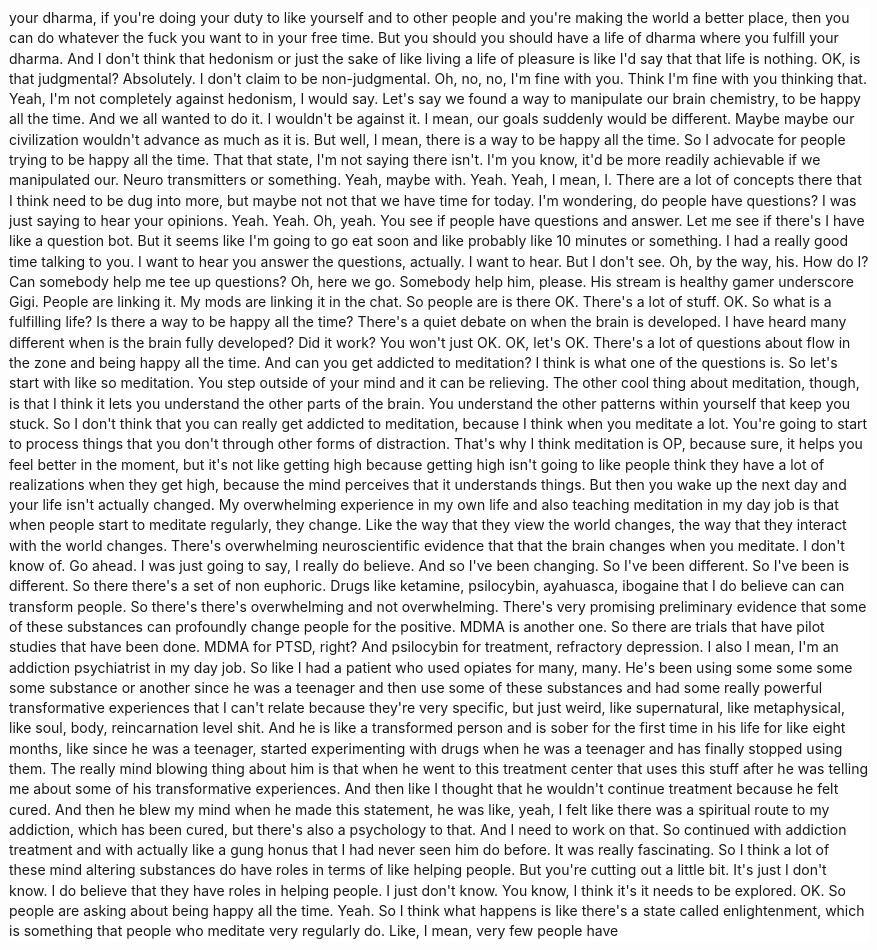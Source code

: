 your dharma, if you're doing your duty to like yourself and to other people and you're making the world a better place, then you can do whatever the fuck you want to in your free time. But you should you should have a life of dharma where you fulfill your dharma. And I don't think that hedonism or just the sake of like living a life of pleasure is like I'd say that that life is nothing. OK, is that judgmental? Absolutely. I don't claim to be non-judgmental. Oh, no, no, I'm fine with you. Think I'm fine with you thinking that. Yeah, I'm not completely against hedonism, I would say. Let's say we found a way to manipulate our brain chemistry, to be happy all the time. And we all wanted to do it. I wouldn't be against it. I mean, our goals suddenly would be different. Maybe maybe our civilization wouldn't advance as much as it is. But well, I mean, there is a way to be happy all the time. So I advocate for people trying to be happy all the time. That that state, I'm not saying there isn't. I'm you know, it'd be more readily achievable if we manipulated our. Neuro transmitters or something. Yeah, maybe with. Yeah. Yeah, I mean, I. There are a lot of concepts there that I think need to be dug into more, but maybe not not that we have time for today. I'm wondering, do people have questions? I was just saying to hear your opinions. Yeah. Yeah. Oh, yeah. You see if people have questions and answer. Let me see if there's I have like a question bot. But it seems like I'm going to go eat soon and like probably like 10 minutes or something. I had a really good time talking to you. I want to hear you answer the questions, actually. I want to hear. But I don't see. Oh, by the way, his. How do I? Can somebody help me tee up questions? Oh, here we go. Somebody help him, please. His stream is healthy gamer underscore Gigi. People are linking it. My mods are linking it in the chat. So people are is there OK. There's a lot of stuff. OK. So what is a fulfilling life? Is there a way to be happy all the time? There's a quiet debate on when the brain is developed. I have heard many different when is the brain fully developed? Did it work? You won't just OK. OK, let's OK. There's a lot of questions about flow in the zone and being happy all the time. And can you get addicted to meditation? I think is what one of the questions is. So let's start with like so meditation. You step outside of your mind and it can be relieving. The other cool thing about meditation, though, is that I think it lets you understand the other parts of the brain. You understand the other patterns within yourself that keep you stuck. So I don't think that you can really get addicted to meditation, because I think when you meditate a lot. You're going to start to process things that you don't through other forms of distraction. That's why I think meditation is OP, because sure, it helps you feel better in the moment, but it's not like getting high because getting high isn't going to like people think they have a lot of realizations when they get high, because the mind perceives that it understands things. But then you wake up the next day and your life isn't actually changed. My overwhelming experience in my own life and also teaching meditation in my day job is that when people start to meditate regularly, they change. Like the way that they view the world changes, the way that they interact with the world changes. There's overwhelming neuroscientific evidence that that the brain changes when you meditate. I don't know of. Go ahead. I was just going to say, I really do believe. And so I've been changing. So I've been different. So I've been is different. So there there's a set of non euphoric. Drugs like ketamine, psilocybin, ayahuasca, ibogaine that I do believe can can transform people. So there's there's overwhelming and not overwhelming. There's very promising preliminary evidence that some of these substances can profoundly change people for the positive. MDMA is another one. So there are trials that have pilot studies that have been done. MDMA for PTSD, right? And psilocybin for treatment, refractory depression. I also I mean, I'm an addiction psychiatrist in my day job. So like I had a patient who used opiates for many, many. He's been using some some some some substance or another since he was a teenager and then use some of these substances and had some really powerful transformative experiences that I can't relate because they're very specific, but just weird, like supernatural, like metaphysical, like soul, body, reincarnation level shit. And he is like a transformed person and is sober for the first time in his life for like eight months, like since he was a teenager, started experimenting with drugs when he was a teenager and has finally stopped using them. The really mind blowing thing about him is that when he went to this treatment center that uses this stuff after he was telling me about some of his transformative experiences. And then like I thought that he wouldn't continue treatment because he felt cured. And then he blew my mind when he made this statement, he was like, yeah, I felt like there was a spiritual route to my addiction, which has been cured, but there's also a psychology to that. And I need to work on that. So continued with addiction treatment and with actually like a gung honus that I had never seen him do before. It was really fascinating. So I think a lot of these mind altering substances do have roles in terms of like helping people. But you're cutting out a little bit. It's just I don't know. I do believe that they have roles in helping people. I just don't know. You know, I think it's it needs to be explored. OK. So people are asking about being happy all the time. Yeah. So I think what happens is like there's a state called enlightenment, which is something that people who meditate very regularly do. Like, I mean, very few people have